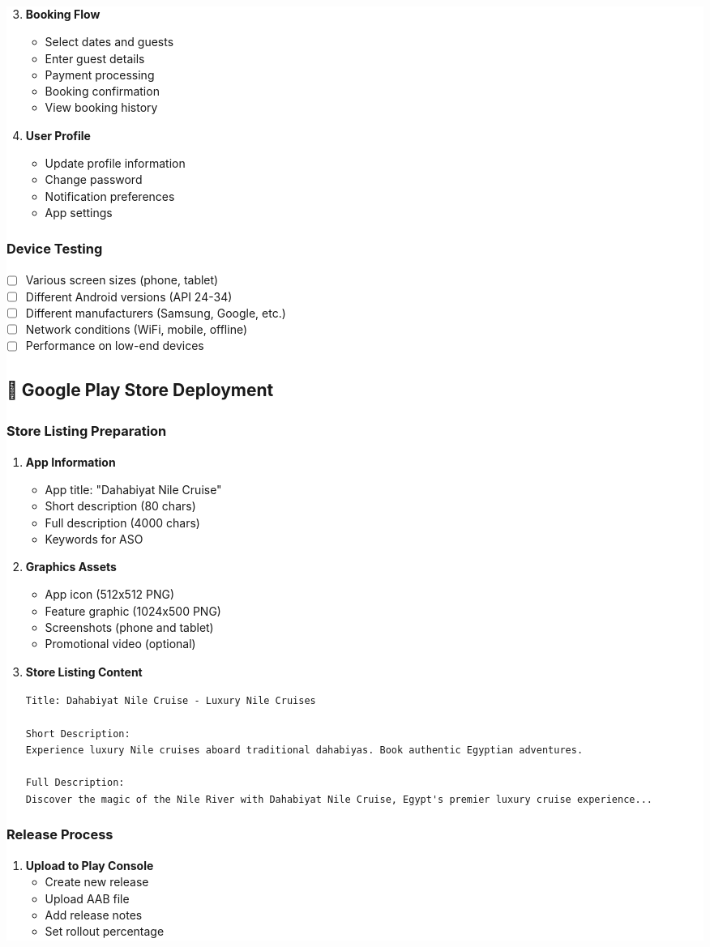 3. **Booking Flow**
   - Select dates and guests
   - Enter guest details
   - Payment processing
   - Booking confirmation
   - View booking history

4. **User Profile**
   - Update profile information
   - Change password
   - Notification preferences
   - App settings

### Device Testing
- [ ] Various screen sizes (phone, tablet)
- [ ] Different Android versions (API 24-34)
- [ ] Different manufacturers (Samsung, Google, etc.)
- [ ] Network conditions (WiFi, mobile, offline)
- [ ] Performance on low-end devices

## 🏪 Google Play Store Deployment

### Store Listing Preparation

1. **App Information**
   - App title: "Dahabiyat Nile Cruise"
   - Short description (80 chars)
   - Full description (4000 chars)
   - Keywords for ASO

2. **Graphics Assets**
   - App icon (512x512 PNG)
   - Feature graphic (1024x500 PNG)
   - Screenshots (phone and tablet)
   - Promotional video (optional)

3. **Store Listing Content**
   ```
   Title: Dahabiyat Nile Cruise - Luxury Nile Cruises
   
   Short Description:
   Experience luxury Nile cruises aboard traditional dahabiyas. Book authentic Egyptian adventures.
   
   Full Description:
   Discover the magic of the Nile River with Dahabiyat Nile Cruise, Egypt's premier luxury cruise experience...
   ```

### Release Process

1. **Upload to Play Console**
   - Create new release
   - Upload AAB file
   - Add release notes
   - Set rollout percentage
